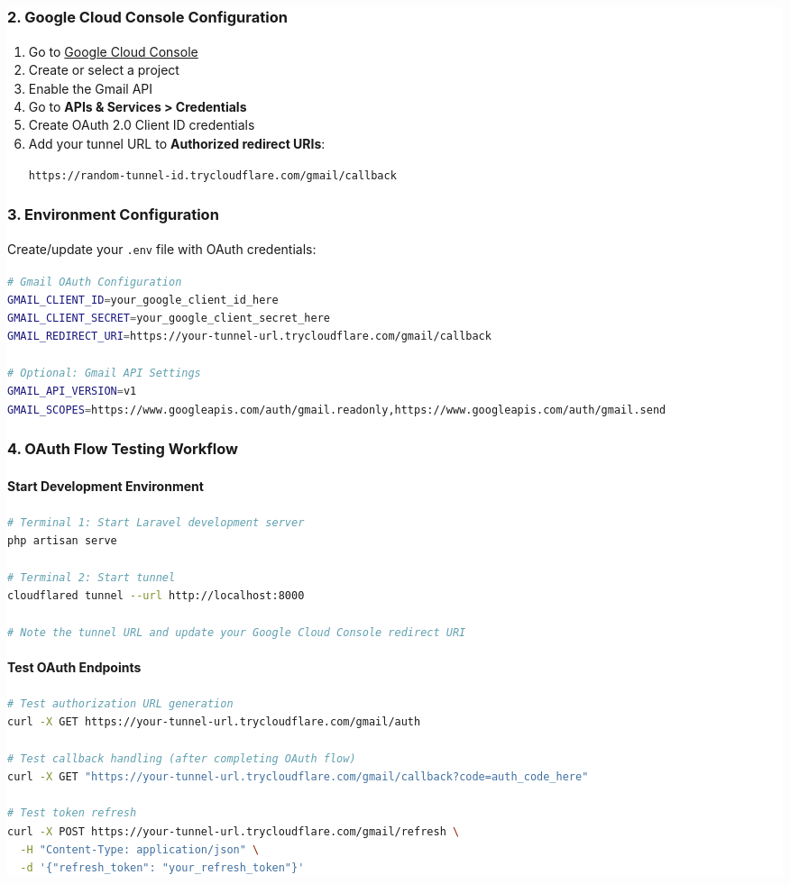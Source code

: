 ### 2. Google Cloud Console Configuration

1. Go to [Google Cloud Console](https://console.cloud.google.com)
2. Create or select a project
3. Enable the Gmail API
4. Go to **APIs & Services > Credentials**
5. Create OAuth 2.0 Client ID credentials
6. Add your tunnel URL to **Authorized redirect URIs**:
   ```
   https://random-tunnel-id.trycloudflare.com/gmail/callback
   ```

### 3. Environment Configuration

Create/update your `.env` file with OAuth credentials:

```bash
# Gmail OAuth Configuration
GMAIL_CLIENT_ID=your_google_client_id_here
GMAIL_CLIENT_SECRET=your_google_client_secret_here
GMAIL_REDIRECT_URI=https://your-tunnel-url.trycloudflare.com/gmail/callback

# Optional: Gmail API Settings
GMAIL_API_VERSION=v1
GMAIL_SCOPES=https://www.googleapis.com/auth/gmail.readonly,https://www.googleapis.com/auth/gmail.send
```

### 4. OAuth Flow Testing Workflow

#### Start Development Environment

```bash
# Terminal 1: Start Laravel development server
php artisan serve

# Terminal 2: Start tunnel
cloudflared tunnel --url http://localhost:8000

# Note the tunnel URL and update your Google Cloud Console redirect URI
```

#### Test OAuth Endpoints

```bash
# Test authorization URL generation
curl -X GET https://your-tunnel-url.trycloudflare.com/gmail/auth

# Test callback handling (after completing OAuth flow)
curl -X GET "https://your-tunnel-url.trycloudflare.com/gmail/callback?code=auth_code_here"

# Test token refresh
curl -X POST https://your-tunnel-url.trycloudflare.com/gmail/refresh \
  -H "Content-Type: application/json" \
  -d '{"refresh_token": "your_refresh_token"}'
```
